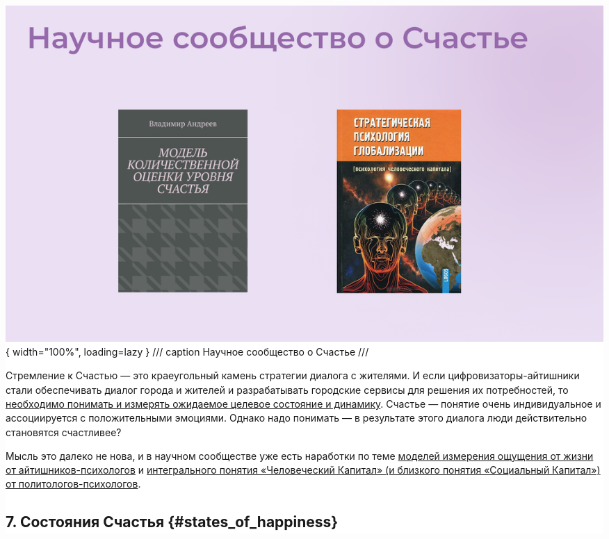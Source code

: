 ![Научное сообщество о Счастье](img/slide6.png){ width="100%", loading=lazy }
/// caption
Научное сообщество о Счастье
///

Стремление к Счастью — это краеугольный камень стратегии диалога с жителями.
И если цифровизаторы-айтишники стали обеспечивать диалог города и жителей и разрабатывать городские сервисы для решения их потребностей, то [необходимо понимать и измерять ожидаемое целевое состояние и динамику](p1-010-happiness.md#happiness_model).
Счастье — понятие очень индивидуальное и ассоциируется с положительными эмоциями.
Однако надо понимать — в результате этого диалога люди действительно становятся счастливее?

Мысль это далеко не нова, и в научном сообществе уже есть наработки по теме [моделей измерения ощущения от жизни от айтишников-психологов](https://www.livelib.ru/work/1008288064-model-kolichestvennoj-otsenki-urovnya-schastya-vladimir-andreev) и [интегрального понятия «Человеческий Капитал» (и близкого понятия «Социальный Капитал») от политологов-психологов](https://www.livelib.ru/review/4165063-strategicheskaya-psihologiya-globalizatsii-psihologiya-chelovecheskogo-kapitala).

<div style="page-break-after: always;"></div>

## 7. Состояния Счастья {#states_of_happiness}
